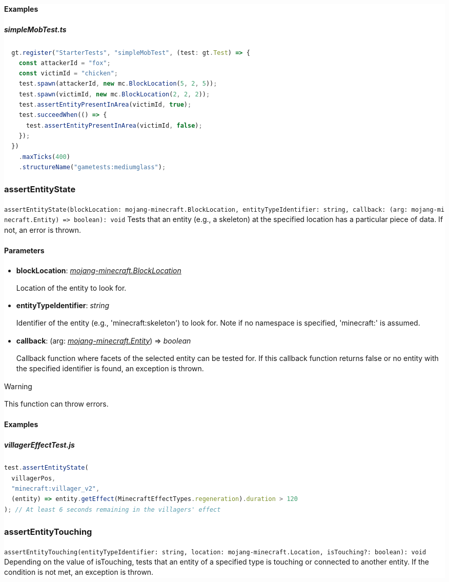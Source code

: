 #### **Examples**
##### *simpleMobTest.ts*
```javascript
  gt.register("StarterTests", "simpleMobTest", (test: gt.Test) => {
    const attackerId = "fox";
    const victimId = "chicken";
    test.spawn(attackerId, new mc.BlockLocation(5, 2, 5));
    test.spawn(victimId, new mc.BlockLocation(2, 2, 2));
    test.assertEntityPresentInArea(victimId, true);
    test.succeedWhen(() => {
      test.assertEntityPresentInArea(victimId, false);
    });
  })
    .maxTicks(400)
    .structureName("gametests:mediumglass");
```

### **assertEntityState**
`
assertEntityState(blockLocation: mojang-minecraft.BlockLocation, entityTypeIdentifier: string, callback: (arg: mojang-minecraft.Entity) => boolean): void
`
Tests that an entity (e.g., a skeleton) at the specified location has a particular piece of data. If not, an error is thrown.

#### **Parameters**
- **blockLocation**: [*mojang-minecraft.BlockLocation*](../mojang-minecraft/BlockLocation.md)
  
  Location of the entity to look for.
- **entityTypeIdentifier**: *string*
  
  Identifier of the entity (e.g., 'minecraft:skeleton') to look for. Note if no namespace is specified, 'minecraft:' is assumed.
- **callback**: (arg: [*mojang-minecraft.Entity*](../mojang-minecraft/Entity.md)) => *boolean*
  
  Callback function where facets of the selected entity can be tested for. If this callback function returns false or no entity with the specified identifier is found, an exception is thrown.
> [!WARNING]
> This function can throw errors.

#### **Examples**
##### *villagerEffectTest.js*
```javascript
test.assertEntityState(
  villagerPos,
  "minecraft:villager_v2",
  (entity) => entity.getEffect(MinecraftEffectTypes.regeneration).duration > 120
); // At least 6 seconds remaining in the villagers' effect
```

### **assertEntityTouching**
`
assertEntityTouching(entityTypeIdentifier: string, location: mojang-minecraft.Location, isTouching?: boolean): void
`
Depending on the value of isTouching, tests that an entity of a specified type is touching or connected to another entity. If the condition is not met, an exception is thrown.
